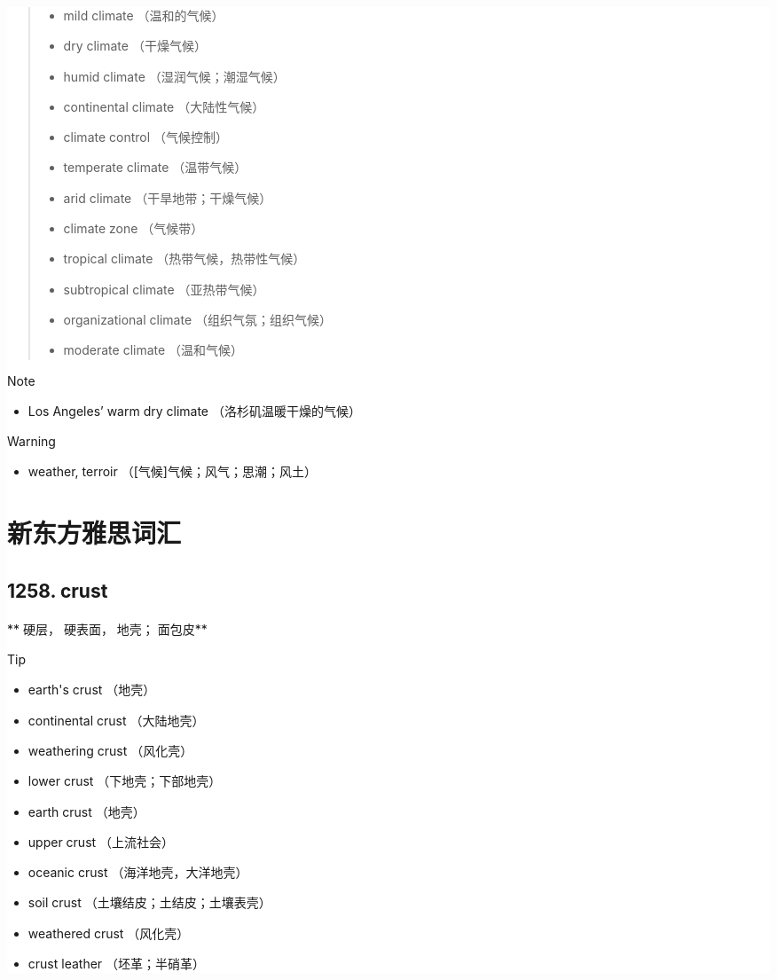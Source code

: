 >
> - mild climate （温和的气候）
>
> - dry climate （干燥气候）
>
> - humid climate （湿润气候；潮湿气候）
>
> - continental climate （大陆性气候）
>
> - climate control （气候控制）
>
> - temperate climate （温带气候）
>
> - arid climate （干旱地带；干燥气候）
>
> - climate zone （气候带）
>
> - tropical climate （热带气候，热带性气候）
>
> - subtropical climate （亚热带气候）
>
> - organizational climate （组织气氛；组织气候）
>
> - moderate climate （温和气候）
>

> [!NOTE]
>
> - Los Angeles’ warm dry climate （洛杉矶温暖干燥的气候）
>

> [!WARNING]
>
> - weather, terroir （[气候]气候；风气；思潮；风土）
>

# 新东方雅思词汇

## 1258. crust

** 硬层， 硬表面， 地壳； 面包皮**

> [!TIP]
>
> - earth's crust （地壳）
>
> - continental crust （大陆地壳）
>
> - weathering crust （风化壳）
>
> - lower crust （下地壳；下部地壳）
>
> - earth crust （地壳）
>
> - upper crust （上流社会）
>
> - oceanic crust （海洋地壳，大洋地壳）
>
> - soil crust （土壤结皮；土结皮；土壤表壳）
>
> - weathered crust （风化壳）
>
> - crust leather （坯革；半硝革）
>